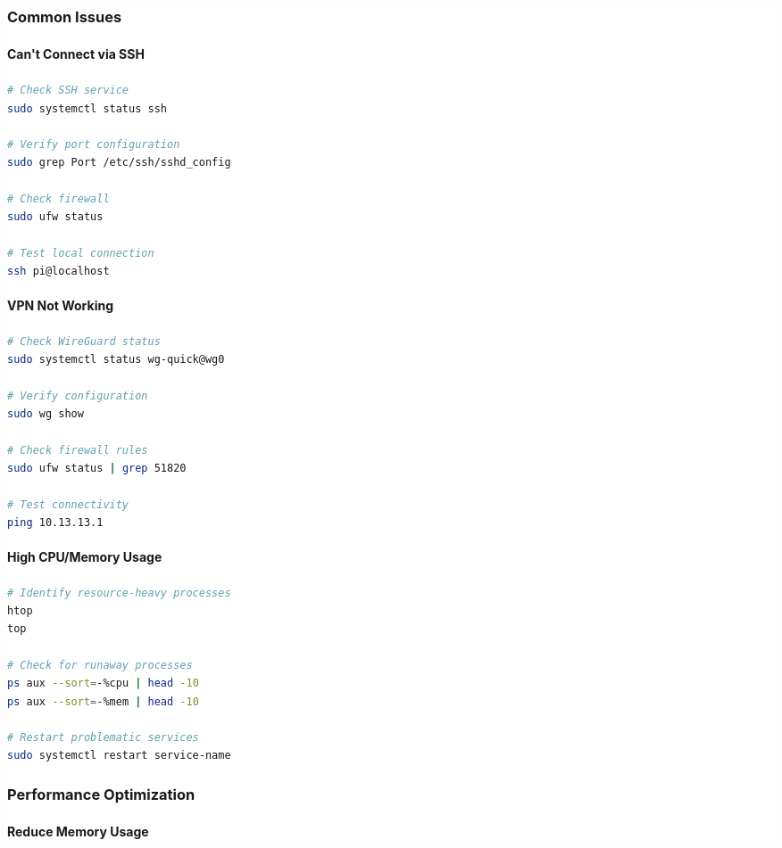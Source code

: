 ### Common Issues

#### Can't Connect via SSH

```bash
# Check SSH service
sudo systemctl status ssh

# Verify port configuration
sudo grep Port /etc/ssh/sshd_config

# Check firewall
sudo ufw status

# Test local connection
ssh pi@localhost
```

#### VPN Not Working

```bash
# Check WireGuard status
sudo systemctl status wg-quick@wg0

# Verify configuration
sudo wg show

# Check firewall rules
sudo ufw status | grep 51820

# Test connectivity
ping 10.13.13.1
```

#### High CPU/Memory Usage

```bash
# Identify resource-heavy processes
htop
top

# Check for runaway processes
ps aux --sort=-%cpu | head -10
ps aux --sort=-%mem | head -10

# Restart problematic services
sudo systemctl restart service-name
```

### Performance Optimization

#### Reduce Memory Usage
